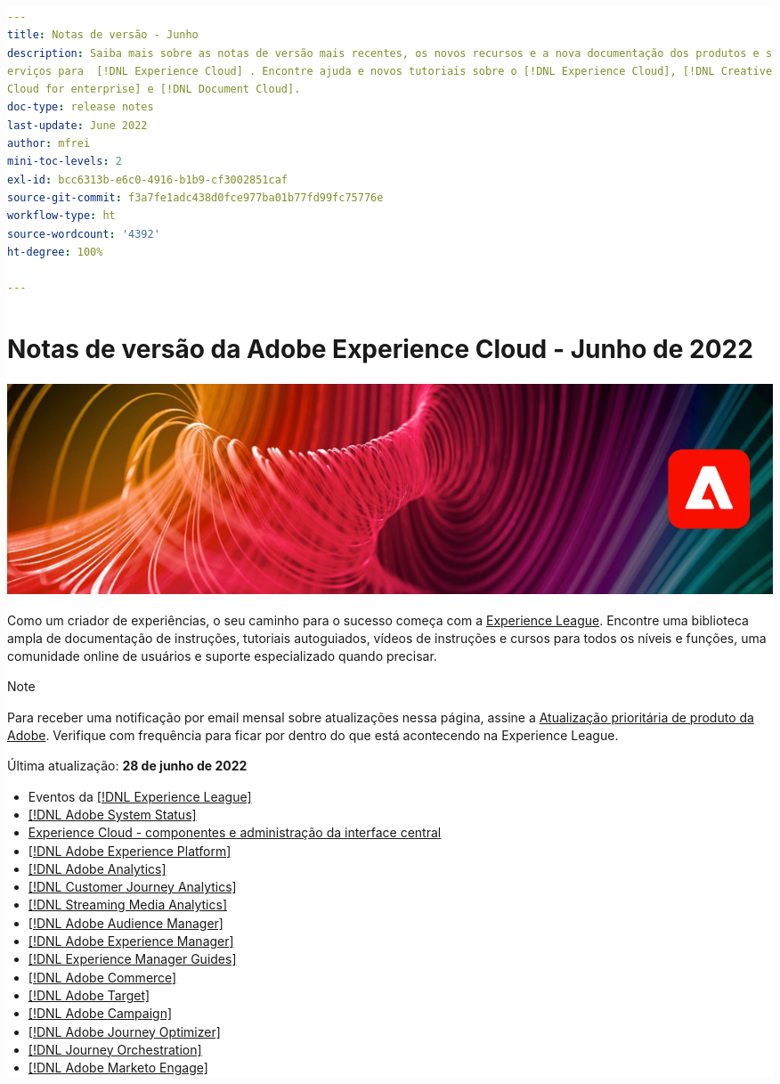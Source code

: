 ```yaml
---
title: Notas de versão - Junho
description: Saiba mais sobre as notas de versão mais recentes, os novos recursos e a nova documentação dos produtos e serviços para  [!DNL Experience Cloud] . Encontre ajuda e novos tutoriais sobre o [!DNL Experience Cloud], [!DNL Creative Cloud for enterprise] e [!DNL Document Cloud].
doc-type: release notes
last-update: June 2022
author: mfrei
mini-toc-levels: 2
exl-id: bcc6313b-e6c0-4916-b1b9-cf3002851caf
source-git-commit: f3a7fe1adc438d0fce977ba01b77fd99fc75776e
workflow-type: ht
source-wordcount: '4392'
ht-degree: 100%

---
```


# Notas de versão da Adobe Experience Cloud - Junho de 2022

![Banner](assets/experience-cloud-banner-3.png)

Como um criador de experiências, o seu caminho para o sucesso começa com a [Experience League](https://experienceleague.adobe.com/?lang=pt-BR#home). Encontre uma biblioteca ampla de documentação de instruções, tutoriais autoguiados, vídeos de instruções e cursos para todos os níveis e funções, uma comunidade online de usuários e suporte especializado quando precisar.

>[!NOTE]
>
>Para receber uma notificação por email mensal sobre atualizações nessa página, assine a [Atualização prioritária de produto da Adobe](https://www.adobe.com/subscription/priority-product-update.html). Verifique com frequência para ficar por dentro do que está acontecendo na Experience League.

Última atualização: **28 de junho de 2022**

* Eventos da [[!DNL Experience League] ](#events)
* [[!DNL Adobe System Status]](#status)
* [Experience Cloud - componentes e administração da interface central](#ecloud)
* [[!DNL Adobe Experience Platform]](#platform)
* [[!DNL Adobe Analytics]](#analytics)
* [[!DNL Customer Journey Analytics]](#cja)
* [[!DNL Streaming Media Analytics]](#sma)
* [[!DNL Adobe Audience Manager]](#aam)
* [[!DNL Adobe Experience Manager]](#aem)
* [[!DNL Experience Manager Guides]](#xml-doc)
* [[!DNL Adobe Commerce]](#commerce)
* [[!DNL Adobe Target]](#target)
* [[!DNL Adobe Campaign]](#ac)
* [[!DNL Adobe Journey Optimizer]](#journey-opt)
* [[!DNL Journey Orchestration]](#journey-orch)
* [[!DNL Adobe Marketo Engage]](#marketo)